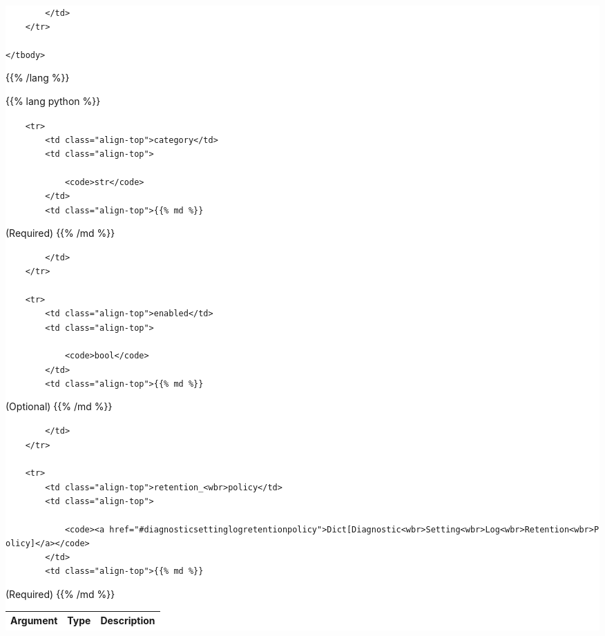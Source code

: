             
            </td>
        </tr>
    
    </tbody>
</table>


{{% /lang %}}


{{% lang python %}}


<table class="ml-6">
    <thead>
        <tr>
            <th>Argument</th>
            <th>Type</th>
            <th>Description</th>
        </tr>
    </thead>
    <tbody>
    
        <tr>
            <td class="align-top">category</td>
            <td class="align-top">
                
                <code>str</code>
            </td>
            <td class="align-top">{{% md %}} 
 (Required)
 {{% /md %}}

            
            </td>
        </tr>
    
        <tr>
            <td class="align-top">enabled</td>
            <td class="align-top">
                
                <code>bool</code>
            </td>
            <td class="align-top">{{% md %}} 
 (Optional)
 {{% /md %}}

            
            </td>
        </tr>
    
        <tr>
            <td class="align-top">retention_<wbr>policy</td>
            <td class="align-top">
                
                <code><a href="#diagnosticsettinglogretentionpolicy">Dict[Diagnostic<wbr>Setting<wbr>Log<wbr>Retention<wbr>Policy]</a></code>
            </td>
            <td class="align-top">{{% md %}} 
 (Required)
 {{% /md %}}
